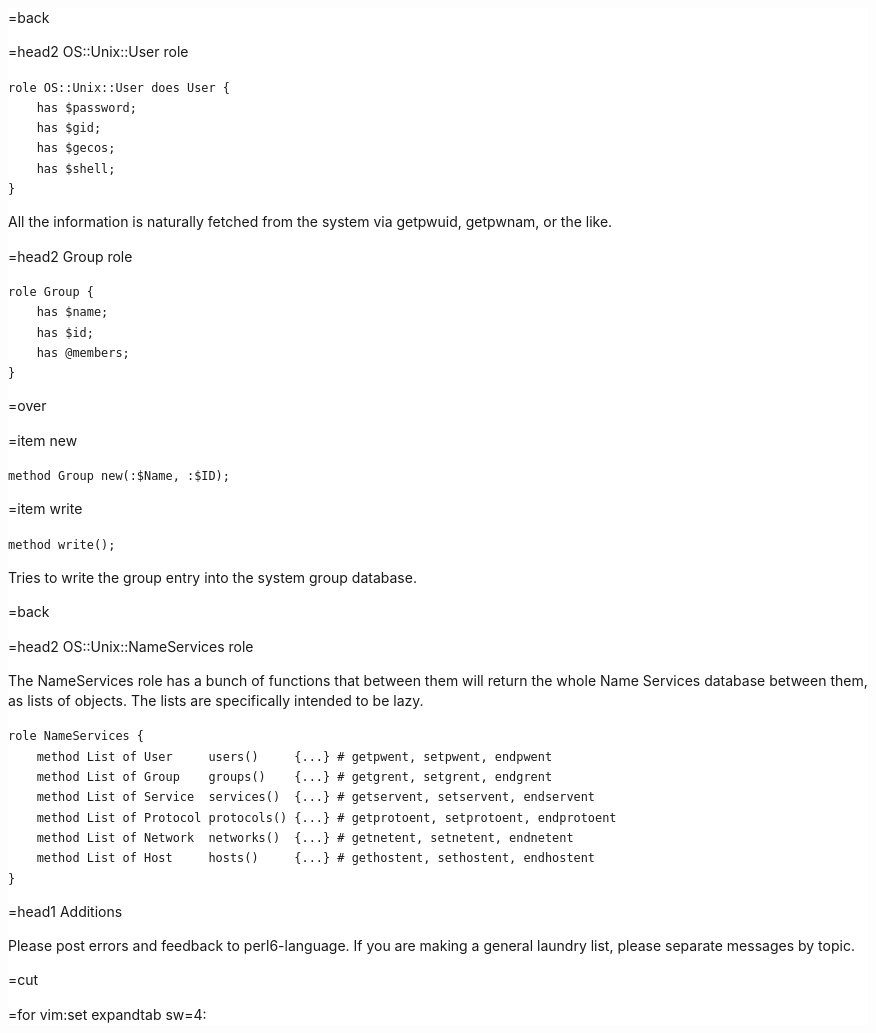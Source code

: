 =back

=head2 OS::Unix::User role

    role OS::Unix::User does User {
        has $password;
        has $gid;
        has $gecos;
        has $shell;
    }

All the information is naturally fetched from the system via getpwuid, getpwnam, or the
like.

=head2 Group role

    role Group {
        has $name;
        has $id;
        has @members;
    }

=over

=item new

    method Group new(:$Name, :$ID);

=item write

    method write();

Tries to write the group entry into the system group database.

=back

=head2 OS::Unix::NameServices role

The NameServices role has a bunch of functions that between them will return the whole
Name Services database between them, as lists of objects.  The lists are specifically
intended to be lazy.

    role NameServices {
        method List of User     users()     {...} # getpwent, setpwent, endpwent
        method List of Group    groups()    {...} # getgrent, setgrent, endgrent
        method List of Service  services()  {...} # getservent, setservent, endservent
        method List of Protocol protocols() {...} # getprotoent, setprotoent, endprotoent
        method List of Network  networks()  {...} # getnetent, setnetent, endnetent
        method List of Host     hosts()     {...} # gethostent, sethostent, endhostent
    }

=head1 Additions

Please post errors and feedback to perl6-language.  If you are making
a general laundry list, please separate messages by topic.

=cut

=for vim:set expandtab sw=4:
